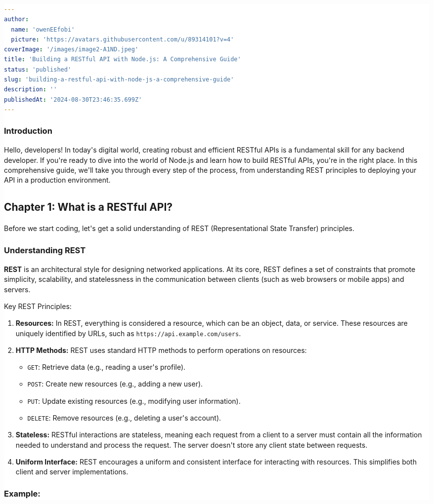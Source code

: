 ```yaml
---
author:
  name: 'owenEEfobi'
  picture: 'https://avatars.githubusercontent.com/u/89314101?v=4'
coverImage: '/images/image2-A1ND.jpeg'
title: 'Building a RESTful API with Node.js: A Comprehensive Guide'
status: 'published'
slug: 'building-a-restful-api-with-node-js-a-comprehensive-guide'
description: ''
publishedAt: '2024-08-30T23:46:35.699Z'
---
```


### Introduction

Hello, developers! In today's digital world, creating robust and efficient RESTful APIs is a fundamental skill for any backend developer. If you're ready to dive into the world of Node.js and learn how to build RESTful APIs, you're in the right place. In this comprehensive guide, we'll take you through every step of the process, from understanding REST principles to deploying your API in a production environment.

## **Chapter 1: What is a RESTful API?**

Before we start coding, let's get a solid understanding of REST (Representational State Transfer) principles.

### **Understanding REST**

**REST** is an architectural style for designing networked applications. At its core, REST defines a set of constraints that promote simplicity, scalability, and statelessness in the communication between clients (such as web browsers or mobile apps) and servers.

Key REST Principles:

1. **Resources:** In REST, everything is considered a resource, which can be an object, data, or service. These resources are uniquely identified by URLs, such as `https://api.example.com/users`.

2. **HTTP Methods:** REST uses standard HTTP methods to perform operations on resources:

   - `GET`: Retrieve data (e.g., reading a user's profile).

   - `POST`: Create new resources (e.g., adding a new user).

   - `PUT`: Update existing resources (e.g., modifying user information).

   - `DELETE`: Remove resources (e.g., deleting a user's account).

3. **Stateless:** RESTful interactions are stateless, meaning each request from a client to a server must contain all the information needed to understand and process the request. The server doesn't store any client state between requests.

4. **Uniform Interface:** REST encourages a uniform and consistent interface for interacting with resources. This simplifies both client and server implementations.

### **Example:**
